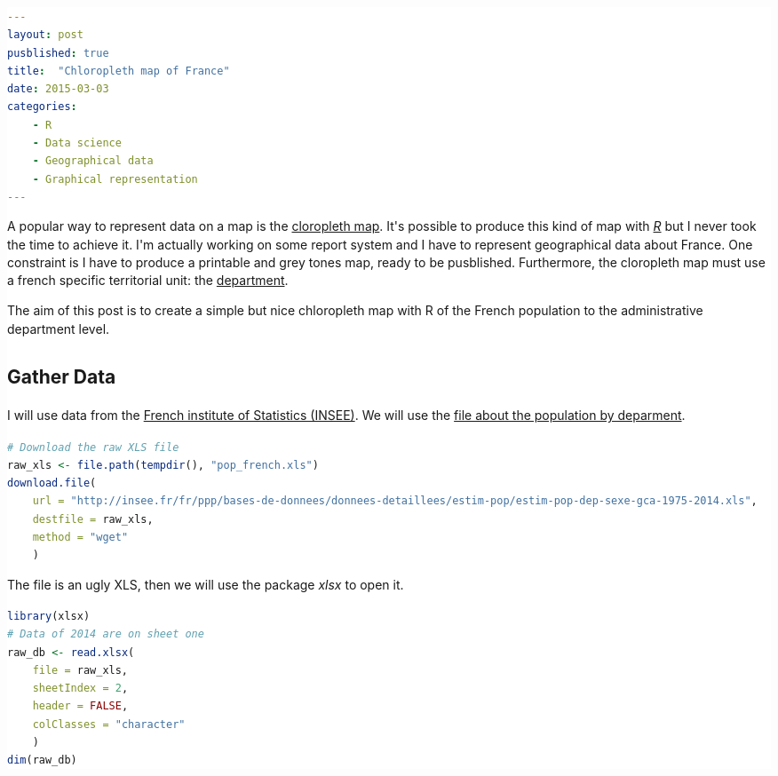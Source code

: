```yaml
---
layout: post
pusblished: true
title:  "Chloropleth map of France"
date: 2015-03-03 
categories: 
    - R 
    - Data science
    - Geographical data
    - Graphical representation 
---
```




A popular way to represent data on a map is the [cloropleth map](http://en.wikipedia.org/wiki/Choropleth_map). It's possible to produce this kind of map with [_R_](http://www.r-project.org/) but I never took the time to achieve it. I'm actually working on some report system and I have to represent geographical data about France. One constraint is I have to produce a printable and grey tones map, ready to be pusblished. Furthermore, the cloropleth map must use a french specific territorial unit: the [department](http://en.wikipedia.org/wiki/Department_%28country_subdivision%29).

The aim of this post is to create a simple but nice chloropleth map with R of the French population to the administrative department level.

## Gather Data

I will use data from the [French institute of Statistics (INSEE)](http://insee.fr). We will use the [file about the population by deparment](http://insee.fr/fr/ppp/bases-de-donnees/donnees-detaillees/estim-pop/estim-pop-dep-sexe-gca-1975-2014.xls). 


```r
# Download the raw XLS file
raw_xls <- file.path(tempdir(), "pop_french.xls")
download.file(
    url = "http://insee.fr/fr/ppp/bases-de-donnees/donnees-detaillees/estim-pop/estim-pop-dep-sexe-gca-1975-2014.xls", 
    destfile = raw_xls, 
    method = "wget"
    )
```



The file is an ugly XLS, then we will use the package _xlsx_ to open it.


```r
library(xlsx)
# Data of 2014 are on sheet one
raw_db <- read.xlsx(
    file = raw_xls, 
    sheetIndex = 2, 
    header = FALSE, 
    colClasses = "character"
    )
dim(raw_db)
```

